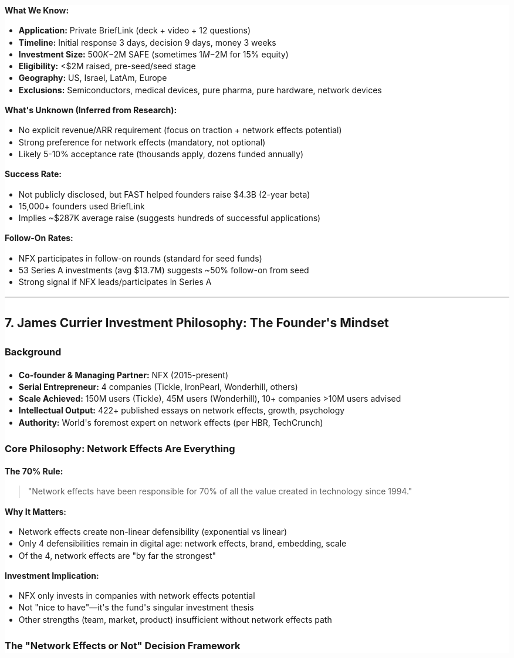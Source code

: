 **What We Know:**
- **Application:** Private BriefLink (deck + video + 12 questions)
- **Timeline:** Initial response 3 days, decision 9 days, money 3 weeks
- **Investment Size:** $500K-$2M SAFE (sometimes $1M-$2M for 15% equity)
- **Eligibility:** <$2M raised, pre-seed/seed stage
- **Geography:** US, Israel, LatAm, Europe
- **Exclusions:** Semiconductors, medical devices, pure pharma, pure hardware, network devices

**What's Unknown (Inferred from Research):**
- No explicit revenue/ARR requirement (focus on traction + network effects potential)
- Strong preference for network effects (mandatory, not optional)
- Likely 5-10% acceptance rate (thousands apply, dozens funded annually)

**Success Rate:**
- Not publicly disclosed, but FAST helped founders raise $4.3B (2-year beta)
- 15,000+ founders used BriefLink
- Implies ~$287K average raise (suggests hundreds of successful applications)

**Follow-On Rates:**
- NFX participates in follow-on rounds (standard for seed funds)
- 53 Series A investments (avg $13.7M) suggests ~50% follow-on from seed
- Strong signal if NFX leads/participates in Series A

---

## 7. James Currier Investment Philosophy: The Founder's Mindset

### Background
- **Co-founder & Managing Partner:** NFX (2015-present)
- **Serial Entrepreneur:** 4 companies (Tickle, IronPearl, Wonderhill, others)
- **Scale Achieved:** 150M users (Tickle), 45M users (Wonderhill), 10+ companies >10M users advised
- **Intellectual Output:** 422+ published essays on network effects, growth, psychology
- **Authority:** World's foremost expert on network effects (per HBR, TechCrunch)

### Core Philosophy: Network Effects Are Everything

**The 70% Rule:**
> "Network effects have been responsible for 70% of all the value created in technology since 1994."

**Why It Matters:**
- Network effects create non-linear defensibility (exponential vs linear)
- Only 4 defensibilities remain in digital age: network effects, brand, embedding, scale
- Of the 4, network effects are "by far the strongest"

**Investment Implication:**
- NFX only invests in companies with network effects potential
- Not "nice to have"—it's the fund's singular investment thesis
- Other strengths (team, market, product) insufficient without network effects path

### The "Network Effects or Not" Decision Framework
